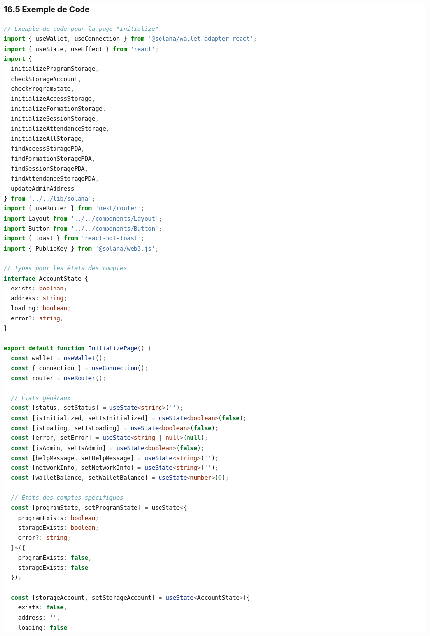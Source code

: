 ### 16.5 Exemple de Code
```typescript
// Exemple de code pour la page "Initialize"
import { useWallet, useConnection } from '@solana/wallet-adapter-react';
import { useState, useEffect } from 'react';
import { 
  initializeProgramStorage, 
  checkStorageAccount, 
  checkProgramState,
  initializeAccessStorage,
  initializeFormationStorage,
  initializeSessionStorage,
  initializeAttendanceStorage,
  initializeAllStorage,
  findAccessStoragePDA,
  findFormationStoragePDA,
  findSessionStoragePDA,
  findAttendanceStoragePDA,
  updateAdminAddress
} from '../../lib/solana';
import { useRouter } from 'next/router';
import Layout from '../../components/Layout';
import Button from '../../components/Button';
import { toast } from 'react-hot-toast';
import { PublicKey } from '@solana/web3.js';

// Types pour les états des comptes
interface AccountState {
  exists: boolean;
  address: string;
  loading: boolean;
  error?: string;
}

export default function InitializePage() {
  const wallet = useWallet();
  const { connection } = useConnection();
  const router = useRouter();
  
  // États généraux
  const [status, setStatus] = useState<string>('');
  const [isInitialized, setIsInitialized] = useState<boolean>(false);
  const [isLoading, setIsLoading] = useState<boolean>(false);
  const [error, setError] = useState<string | null>(null);
  const [isAdmin, setIsAdmin] = useState<boolean>(false);
  const [helpMessage, setHelpMessage] = useState<string>('');
  const [networkInfo, setNetworkInfo] = useState<string>('');
  const [walletBalance, setWalletBalance] = useState<number>(0);
  
  // États des comptes spécifiques
  const [programState, setProgramState] = useState<{
    programExists: boolean;
    storageExists: boolean;
    error?: string;
  }>({
    programExists: false,
    storageExists: false
  });
  
  const [storageAccount, setStorageAccount] = useState<AccountState>({
    exists: false,
    address: '',
    loading: false
```